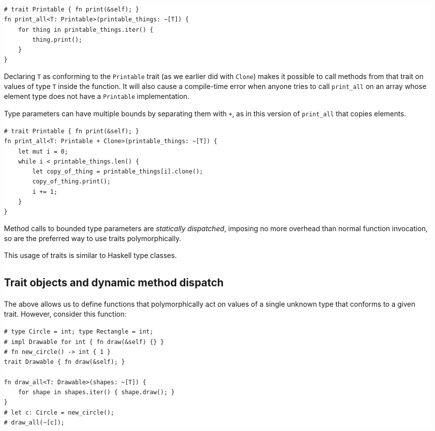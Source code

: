 ~~~~
# trait Printable { fn print(&self); }
fn print_all<T: Printable>(printable_things: ~[T]) {
    for thing in printable_things.iter() {
        thing.print();
    }
}
~~~~

Declaring `T` as conforming to the `Printable` trait (as we earlier
did with `Clone`) makes it possible to call methods from that trait
on values of type `T` inside the function. It will also cause a
compile-time error when anyone tries to call `print_all` on an array
whose element type does not have a `Printable` implementation.

Type parameters can have multiple bounds by separating them with `+`,
as in this version of `print_all` that copies elements.

~~~
# trait Printable { fn print(&self); }
fn print_all<T: Printable + Clone>(printable_things: ~[T]) {
    let mut i = 0;
    while i < printable_things.len() {
        let copy_of_thing = printable_things[i].clone();
        copy_of_thing.print();
        i += 1;
    }
}
~~~

Method calls to bounded type parameters are _statically dispatched_,
imposing no more overhead than normal function invocation, so are
the preferred way to use traits polymorphically.

This usage of traits is similar to Haskell type classes.

## Trait objects and dynamic method dispatch

The above allows us to define functions that polymorphically act on
values of a single unknown type that conforms to a given trait.
However, consider this function:

~~~~
# type Circle = int; type Rectangle = int;
# impl Drawable for int { fn draw(&self) {} }
# fn new_circle() -> int { 1 }
trait Drawable { fn draw(&self); }

fn draw_all<T: Drawable>(shapes: ~[T]) {
    for shape in shapes.iter() { shape.draw(); }
}
# let c: Circle = new_circle();
# draw_all(~[c]);
~~~~


[bug-3319]: https://github.com/mozilla/rust/issues/3319
[wiki-start]: https://github.com/mozilla/rust/wiki/Note-getting-started-developing-Rust
[tarball]: http://static.rust-lang.org/dist/rust-0.8.tar.gz
[win-exe]: http://static.rust-lang.org/dist/rust-0.8-install.exe
[sublime]: http://github.com/dbp/sublime-rust
[sublime-pkg]: http://wbond.net/sublime_packages/package_control
[pf]: http://en.cppreference.com/w/cpp/io/c/fprintf
[fmt]: http://static.rust-lang.org/doc/master/std/fmt/index.html
[borrowtut]: tutorial-borrowed-ptr.html
[`std::vec`]: std/vec/index.html
[`std::str`]: std/str/index.html
[impls]: #methods
[rustpkg]: rustpkg.html
[standard library]: std/index.html
[`std`]: std/index.html
[`bool`]: std/bool/index.html
[tuples]: std/tuple/index.html
[characters]: std/char/index.html
[strings]: std/str/index.html
[vectors]: std/vec/index.html
[managed boxes]: std/managed/index.html
[owned boxes]: std/owned/index.html
[pointers]: std/ptr/index.html
[`option`]: std/option/index.html
[`result`]: std/result/index.html
[task]: std/task/index.html
[communication]: std/comm/index.html
[`os`]: std/os/index.html
[`path`]: std/path/index.html
[`io`]: std/io/index.html
[containers]: std/container/index.html
[`hashmap`]: std/hashmap/index.html
[`kinds`]: std/kinds/index.html
[`ops`]: std/ops/index.html
[`cmp`]: std/cmp/index.html
[`num`]: std/num/index.html
[`to_str`]: std/to_str/index.html
[`clone`]: std/clone/index.html
[`libc`]: std/libc/index.html
[extra library]: extra/index.html
[borrow]: tutorial-borrowed-ptr.html
[tasks]: tutorial-tasks.html
[macros]: tutorial-macros.html
[ffi]: tutorial-ffi.html
[container]: tutorial-container.html
[conditions]: tutorial-conditions.html
[rustpkg]: tutorial-rustpkg.html
[wiki]: https://github.com/mozilla/rust/wiki/Docs